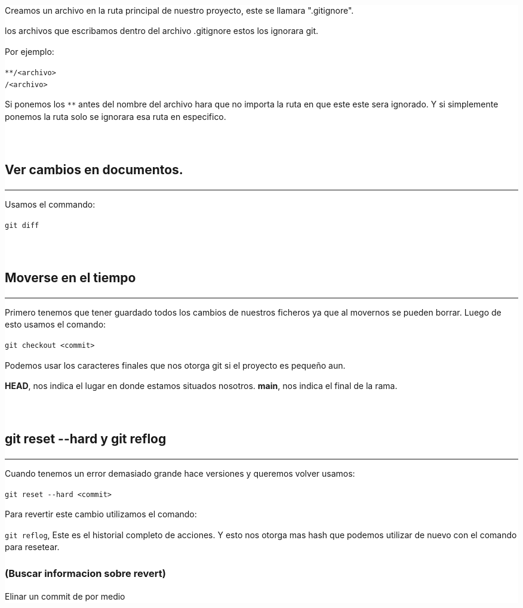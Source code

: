 Creamos un archivo en la ruta principal de nuestro proyecto, este se llamara ".gitignore".

los archivos que escribamos dentro del archivo .gitignore estos los ignorara git.

Por ejemplo:

```.gitignore
**/<archivo> 
/<archivo>
```

Si ponemos los `**` antes del nombre del archivo hara que no importa la ruta en que este este sera ignorado.
Y si simplemente ponemos la ruta solo se ignorara esa ruta en especifico.

<br>

## Ver cambios en documentos.
---

Usamos el commando:

`git diff`

<br>

## Moverse en el tiempo
---

Primero tenemos que tener guardado todos los cambios de nuestros ficheros ya que al movernos se pueden borrar.
Luego de esto usamos el comando:

`git checkout <commit>`

Podemos usar los caracteres finales que nos otorga git si el proyecto es pequeño aun.

**HEAD**, nos indica el lugar en donde estamos situados nosotros. 
**main**, nos indica el final de la rama.

<br>

## git reset --hard y git reflog
---

Cuando tenemos un error demasiado grande hace versiones y queremos volver usamos:

`git reset --hard <commit>`

Para revertir este cambio utilizamos el comando:

`git reflog`, Este es el historial completo de acciones.
Y esto nos otorga mas hash que podemos utilizar de nuevo con el comando para resetear.

### (Buscar informacion sobre revert)

Elinar un commit de por medio
